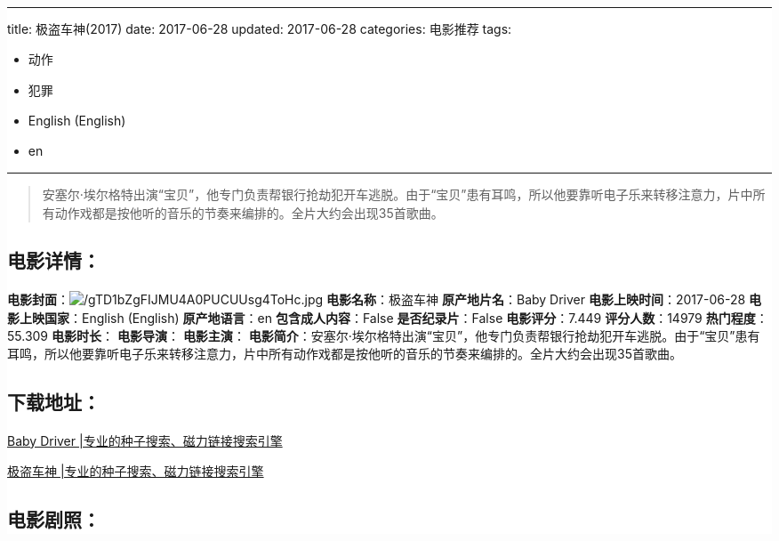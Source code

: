 
---
title: 极盗车神(2017)
date: 2017-06-28
updated: 2017-06-28
categories: 电影推荐
tags:
- 动作
- 犯罪

- English (English)
- en
---


> 安塞尔·埃尔格特出演“宝贝”，他专门负责帮银行抢劫犯开车逃脱。由于“宝贝”患有耳鸣，所以他要靠听电子乐来转移注意力，片中所有动作戏都是按他听的音乐的节奏来编排的。全片大约会出现35首歌曲。

## **电影详情**：

**电影封面**：<img src="https://image.tmdb.org/t/p/w200/gTD1bZgFIJMU4A0PUCUUsg4ToHc.jpg" alt="/gTD1bZgFIJMU4A0PUCUUsg4ToHc.jpg" title="/gTD1bZgFIJMU4A0PUCUUsg4ToHc.jpg">
**电影名称**：极盗车神
**原产地片名**：Baby Driver
**电影上映时间**：2017-06-28
**电影上映国家**：English (English)
**原产地语言**：en
**包含成人内容**：False
**是否纪录片**：False
**电影评分**：7.449
**评分人数**：14979
**热门程度**：55.309
**电影时长**：
**电影导演**：
**电影主演**：
**电影简介**：安塞尔·埃尔格特出演“宝贝”，他专门负责帮银行抢劫犯开车逃脱。由于“宝贝”患有耳鸣，所以他要靠听电子乐来转移注意力，片中所有动作戏都是按他听的音乐的节奏来编排的。全片大约会出现35首歌曲。

## **下载地址**：
[Baby Driver |专业的种子搜索、磁力链接搜索引擎](https://movie.amd794.com:2083/?search=Baby%20Driver&ordering=&mode=match_phrase&page_size=10&page=1)

[极盗车神 |专业的种子搜索、磁力链接搜索引擎](https://movie.amd794.com:2083/?search=%E6%9E%81%E7%9B%97%E8%BD%A6%E7%A5%9E&ordering=&mode=match_phrase&page_size=10&page=1)
 

## **电影剧照**：